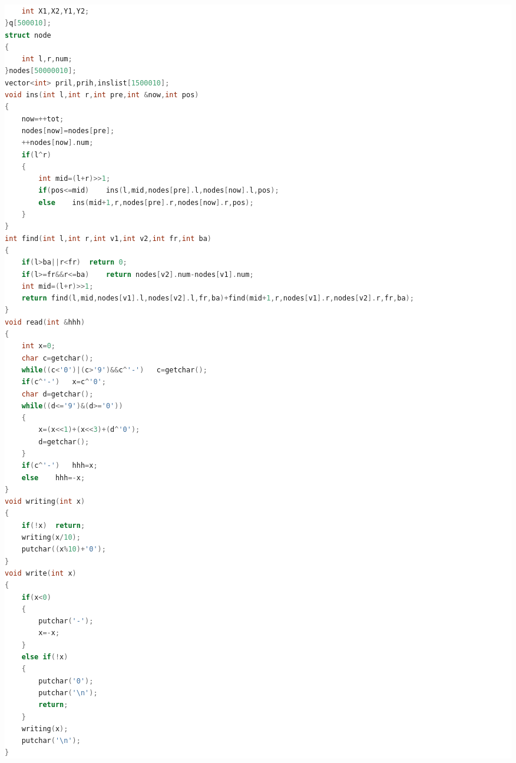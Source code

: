```cpp
	int X1,X2,Y1,Y2;
}q[500010];
struct node
{
	int l,r,num;
}nodes[50000010];
vector<int> pril,prih,inslist[1500010];
void ins(int l,int r,int pre,int &now,int pos)
{
	now=++tot;
	nodes[now]=nodes[pre];
	++nodes[now].num;
	if(l^r)
	{
		int mid=(l+r)>>1;
		if(pos<=mid)	ins(l,mid,nodes[pre].l,nodes[now].l,pos);
		else	ins(mid+1,r,nodes[pre].r,nodes[now].r,pos);
	}
}
int find(int l,int r,int v1,int v2,int fr,int ba)
{
	if(l>ba||r<fr)	return 0;
	if(l>=fr&&r<=ba)	return nodes[v2].num-nodes[v1].num;
	int mid=(l+r)>>1;
	return find(l,mid,nodes[v1].l,nodes[v2].l,fr,ba)+find(mid+1,r,nodes[v1].r,nodes[v2].r,fr,ba);
}
void read(int &hhh)
{
	int x=0;
	char c=getchar();
	while((c<'0')|(c>'9')&&c^'-')	c=getchar();
	if(c^'-')	x=c^'0';
	char d=getchar();
	while((d<='9')&(d>='0'))
	{
		x=(x<<1)+(x<<3)+(d^'0');
		d=getchar();
	}
	if(c^'-')	hhh=x;
	else	hhh=-x;
}
void writing(int x)
{
	if(!x)	return;
	writing(x/10);
	putchar((x%10)+'0');
}
void write(int x)
{
	if(x<0)
	{
		putchar('-');
		x=-x;
	}
	else if(!x)
	{
		putchar('0');
		putchar('\n');
		return;
	}
	writing(x);
	putchar('\n');
}
```